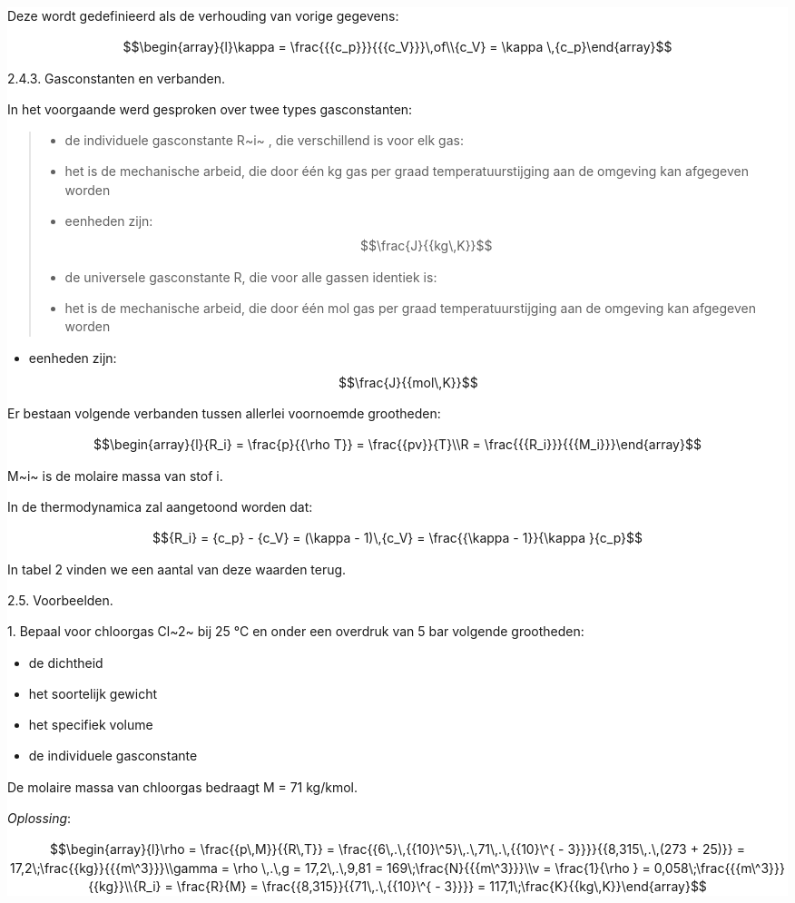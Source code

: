 Deze wordt gedefinieerd als de verhouding van vorige gegevens:

$$\begin{array}{l}\kappa = \frac{{{c_p}}}{{{c_V}}}\,of\\{c_V}
= \kappa \,{c_p}\end{array}$$

2.4.3. Gasconstanten en verbanden.

In het voorgaande werd gesproken over twee types gasconstanten:

> - de individuele gasconstante R~i~ , die verschillend is voor elk gas:
>
> - het is de mechanische arbeid, die door één kg gas per graad
> temperatuurstijging aan de omgeving kan afgegeven worden
>
> - eenheden zijn: $$\frac{J}{{kg\,K}}$$
>
> - de universele gasconstante R, die voor alle gassen identiek is:
>
> - het is de mechanische arbeid, die door één mol gas per graad
> temperatuurstijging aan de omgeving kan afgegeven worden

- eenheden zijn: $$\frac{J}{{mol\,K}}$$

Er bestaan volgende verbanden tussen allerlei voornoemde grootheden:

$$\begin{array}{l}{R_i} = \frac{p}{{\rho T}} = \frac{{pv}}{T}\\R
= \frac{{{R_i}}}{{{M_i}}}\end{array}$$

M~i~ is de molaire massa van stof i.

In de thermodynamica zal aangetoond worden dat:

$${R_i} = {c_p} - {c_V} = (\kappa - 1)\,{c_V} = \frac{{\kappa -
1}}{\kappa }{c_p}$$

In tabel 2 vinden we een aantal van deze waarden terug.

2.5. Voorbeelden.

1\. Bepaal voor chloorgas Cl~2~ bij 25 °C en onder een overdruk van 5 bar
volgende grootheden:

- de dichtheid

- het soortelijk gewicht

- het specifiek volume

- de individuele gasconstante

De molaire massa van chloorgas bedraagt M = 71 kg/kmol.

*Oplossing*:

$$\begin{array}{l}\rho = \frac{{p\,M}}{{R\,T}} =
\frac{{6\,.\,{{10}\^5}\,.\,71\,.\,{{10}\^{ -
3}}}}{{8,315\,.\,(273 + 25)}} =
17,2\;\frac{{kg}}{{{m\^3}}}\\gamma = \rho \,.\,g =
17,2\,.\,9,81 = 169\;\frac{N}{{{m\^3}}}\\v = \frac{1}{\rho } =
0,058\;\frac{{{m\^3}}}{{kg}}\\{R_i} = \frac{R}{M} =
\frac{{8,315}}{{71\,.\,{{10}\^{ - 3}}}} =
117,1\;\frac{K}{{kg\,K}}\end{array}$$
